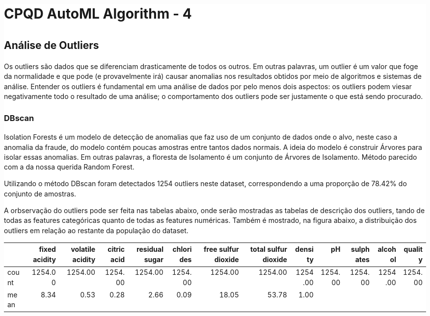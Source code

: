 <h1>CPQD AutoML Algorithm - 4</h1>
<h2>Análise de Outliers</h2>
<p>Os outliers são dados que se diferenciam drasticamente de todos os outros. Em outras palavras, um outlier é um valor que foge da normalidade e que pode (e provavelmente irá) causar anomalias nos resultados obtidos por meio de algoritmos e sistemas de análise. Entender os outliers é fundamental em uma análise de dados por pelo menos dois aspectos: os outliers podem viesar negativamente todo o resultado de uma análise; o comportamento dos outliers pode ser justamente o que está sendo procurado.</p>
<h3>DBscan</h3>
<p>Isolation Forests é um modelo de detecção de anomalias que faz uso de um conjunto de dados onde o alvo, neste caso a anomalia da fraude, do modelo contém poucas amostras entre tantos dados normais. A ideia do modelo é construir Árvores para isolar essas anomalias. Em outras palavras, a floresta de Isolamento é um conjunto de Árvores de Isolamento. Método parecido com a da nossa querida Random Forest.</p>
<p>Utilizando o método DBscan foram detectados 1254 outliers neste dataset, correspondendo a uma proporção de 78.42% do conjunto de amostras.</p>
<p>A orbservação do outliers pode ser feita nas tabelas abaixo, onde serão mostradas as tabelas de descrição dos outliers, tando de todas as features categóricas quanto de todas as features numéricas. Também é mostrado, na figura abaixo, a distribuição dos outliers em relação ao restante da população do dataset.</p>
<table>
<thead>
<tr>
<th align="left"></th>
<th align="right">fixed acidity</th>
<th align="right">volatile acidity</th>
<th align="right">citric acid</th>
<th align="right">residual sugar</th>
<th align="right">chlorides</th>
<th align="right">free sulfur dioxide</th>
<th align="right">total sulfur dioxide</th>
<th align="right">density</th>
<th align="right">pH</th>
<th align="right">sulphates</th>
<th align="right">alcohol</th>
<th align="right">quality</th>
</tr>
</thead>
<tbody>
<tr>
<td align="left">count</td>
<td align="right">1254.00</td>
<td align="right">1254.00</td>
<td align="right">1254.00</td>
<td align="right">1254.00</td>
<td align="right">1254.00</td>
<td align="right">1254.00</td>
<td align="right">1254.00</td>
<td align="right">1254.00</td>
<td align="right">1254.00</td>
<td align="right">1254.00</td>
<td align="right">1254.00</td>
<td align="right">1254.00</td>
</tr>
<tr>
<td align="left">mean</td>
<td align="right">8.34</td>
<td align="right">0.53</td>
<td align="right">0.28</td>
<td align="right">2.66</td>
<td align="right">0.09</td>
<td align="right">18.05</td>
<td align="right">53.78</td>
<td align="right">1.00</td>